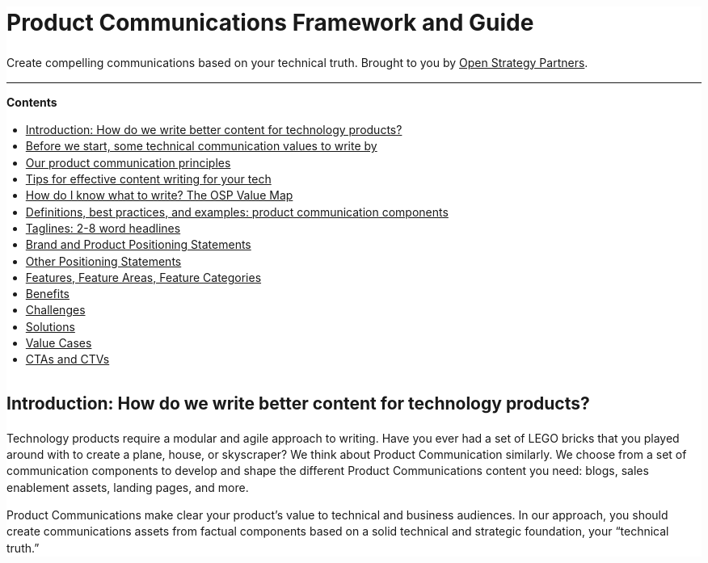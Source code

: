 # Product Communications Framework and Guide

Create compelling communications based on your technical truth. Brought to you by [Open Strategy Partners](https://openstrategypartners.com/).

---

**Contents**

* [Introduction: How do we write better content for technology products?](https://openstrategypartners.com/resources/osp-product-communications-framework-and-guide/#c4228)  
* [Before we start, some technical communication values to write by](https://openstrategypartners.com/resources/osp-product-communications-framework-and-guide/#c4359)  
* [Our product communication principles](https://openstrategypartners.com/resources/osp-product-communications-framework-and-guide/#c4316)  
* [Tips for effective content writing for your tech](https://openstrategypartners.com/resources/osp-product-communications-framework-and-guide/#c4330)  
* [How do I know what to write? The OSP Value Map](https://openstrategypartners.com/resources/osp-product-communications-framework-and-guide/#c4317)  
* [Definitions, best practices, and examples: product communication components](https://openstrategypartners.com/resources/osp-product-communications-framework-and-guide/#c4318)  
* [Taglines: 2-8 word headlines](https://openstrategypartners.com/resources/osp-product-communications-framework-and-guide/#c4319)  
* [Brand and Product Positioning Statements](https://openstrategypartners.com/resources/osp-product-communications-framework-and-guide/#c4320)  
* [Other Positioning Statements](https://openstrategypartners.com/resources/osp-product-communications-framework-and-guide/#c4321)  
* [Features, Feature Areas, Feature Categories](https://openstrategypartners.com/resources/osp-product-communications-framework-and-guide/#c4322)  
* [Benefits](https://openstrategypartners.com/resources/osp-product-communications-framework-and-guide/#c4323)  
* [Challenges](https://openstrategypartners.com/resources/osp-product-communications-framework-and-guide/#c4324)  
* [Solutions](https://openstrategypartners.com/resources/osp-product-communications-framework-and-guide/#c4325)  
* [Value Cases](https://openstrategypartners.com/resources/osp-product-communications-framework-and-guide/#c4326)  
* [CTAs and CTVs](https://openstrategypartners.com/resources/osp-product-communications-framework-and-guide/#c4327)

## Introduction: How do we write better content for technology products? 

Technology products require a modular and agile approach to writing. Have you ever had a set of LEGO bricks that you played around with to create a plane, house, or skyscraper? We think about Product Communication similarly. We choose from a set of communication components to develop and shape the different Product Communications content you need: blogs, sales enablement assets, landing pages, and more.

Product Communications make clear your product’s value to technical and business audiences. In our approach, you should create communications assets from factual components based on a solid technical and strategic foundation, your “technical truth.”
